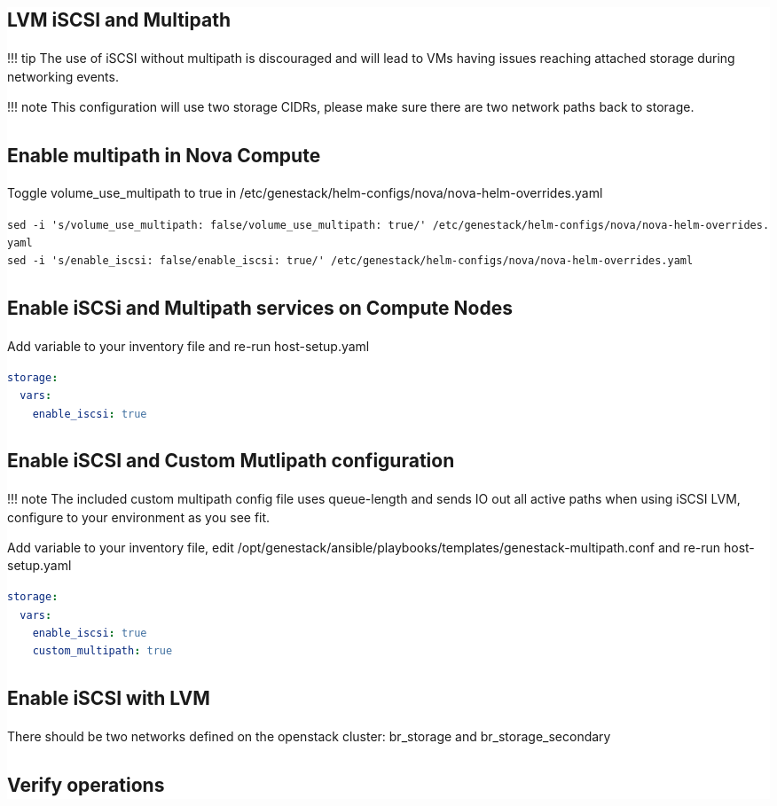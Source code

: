 ## LVM iSCSI and Multipath

!!! tip
    The use of iSCSI without multipath is discouraged and will lead to VMs having issues reaching attached storage during networking events.

!!! note
    This configuration will use two storage CIDRs, please make sure there are two network paths back to storage.

## Enable multipath in Nova Compute

Toggle volume_use_multipath to true in /etc/genestack/helm-configs/nova/nova-helm-overrides.yaml

``` shell
sed -i 's/volume_use_multipath: false/volume_use_multipath: true/' /etc/genestack/helm-configs/nova/nova-helm-overrides.yaml
sed -i 's/enable_iscsi: false/enable_iscsi: true/' /etc/genestack/helm-configs/nova/nova-helm-overrides.yaml
```

## Enable iSCSi and Multipath services on Compute Nodes

Add variable to your inventory file and re-run host-setup.yaml

``` yaml
storage:
  vars:
    enable_iscsi: true
```

## Enable iSCSI and Custom Mutlipath configuration

!!! note
    The included custom multipath config file uses queue-length and sends IO out all active paths when using iSCSI LVM, configure to your environment as you see fit.

Add variable to your inventory file, edit /opt/genestack/ansible/playbooks/templates/genestack-multipath.conf and re-run host-setup.yaml

``` yaml
storage:
  vars:
    enable_iscsi: true
    custom_multipath: true
```

## Enable iSCSI with LVM

There should be two networks defined on the openstack cluster: br_storage and br_storage_secondary

## Verify operations
